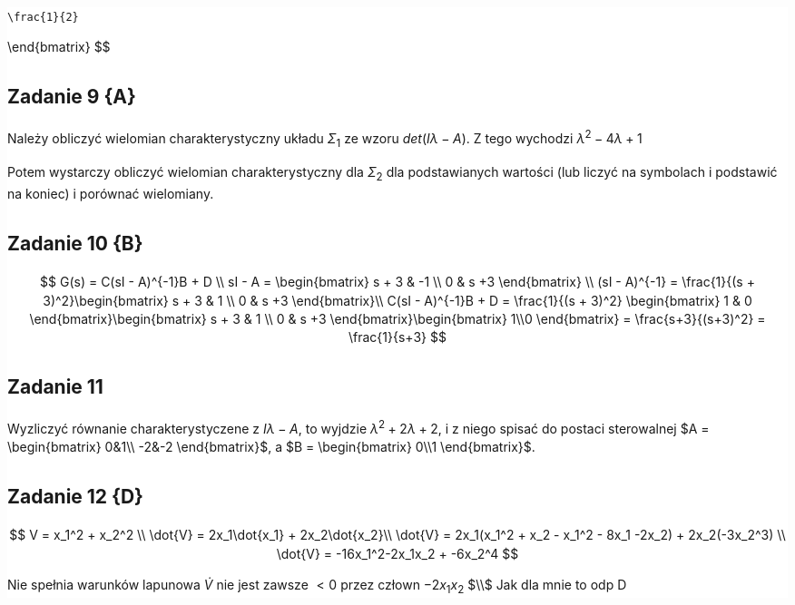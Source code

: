     \frac{1}{2}
\end{bmatrix}
$$

## Zadanie 9 {A}
Należy obliczyć wielomian charakterystyczny układu $\Sigma_1$ ze wzoru $det(I\lambda - A)$. Z tego wychodzi $\lambda^2 -4 \lambda + 1$ 

Potem wystarczy obliczyć wielomian charakterystyczny dla $\Sigma_2$ dla podstawianych wartości (lub liczyć na symbolach i podstawić na koniec) i porównać wielomiany. 

## Zadanie 10 {B}
$$
G(s) = C(sI - A)^{-1}B + D \\
sI - A = \begin{bmatrix}
    s + 3 & -1 \\
    0 & s +3
\end{bmatrix} \\
(sI - A)^{-1} = \frac{1}{(s + 3)^2}\begin{bmatrix}
    s + 3 & 1 \\
    0 & s +3
\end{bmatrix}\\
C(sI - A)^{-1}B + D = \frac{1}{(s + 3)^2} \begin{bmatrix}
    1 & 0
\end{bmatrix}\begin{bmatrix}
    s + 3 & 1 \\
    0 & s +3
\end{bmatrix}\begin{bmatrix}
    1\\0
\end{bmatrix} = \frac{s+3}{(s+3)^2} = \frac{1}{s+3}
$$

## Zadanie 11
Wyzliczyć równanie charakterystyczene z $I\lambda - A$, to wyjdzie $\lambda^2 + 2\lambda + 2$, i z niego spisać do postaci sterowalnej $A = \begin{bmatrix}
    0&1\\
    -2&-2
\end{bmatrix}$, a $B = \begin{bmatrix}
    0\\1
\end{bmatrix}$.

## Zadanie 12 {D}
$$
V = x_1^2 + x_2^2 \\ \dot{V} = 2x_1\dot{x_1} + 2x_2\dot{x_2}\\ \dot{V} = 2x_1(x_1^2 + x_2 - x_1^2 - 8x_1 -2x_2) + 2x_2(-3x_2^3) \\ \dot{V} = -16x_1^2-2x_1x_2 + -6x_2^4
$$ 

Nie spełnia warunków lapunowa $\dot{V}$ nie jest zawsze $< 0$ przez człown $-2x_1x_2$ $\\$ Jak dla mnie to odp D
